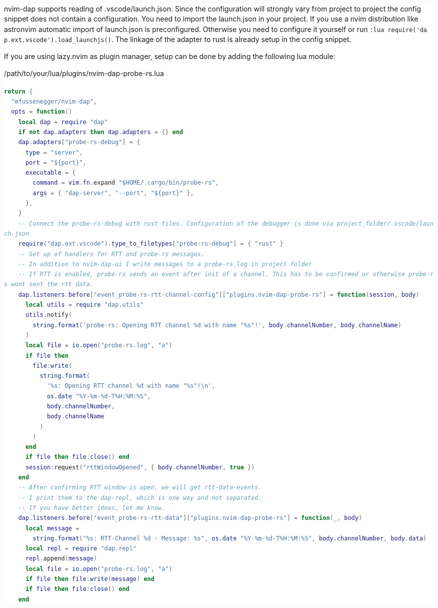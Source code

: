 nvim-dap supports reading of .vscode/launch.json. Since the configuration will strongly vary from project to project the config snippet does not contain a configuration. You need to import the launch.json in your project. If you use a nvim distribution like astronvim automatic import of launch.json is preconfigured. Otherwise you need to configure it yourself or run `:lua require('dap.ext.vscode').load_launchjs()`. The linkage of the adapter to rust is already setup in the config snippet.

If you are using lazy.nvim as plugin manager, setup can be done by adding the following lua module:

/path/to/your/lua/plugins/nvim-dap-probe-rs.lua
```lua
return {
  "mfussenegger/nvim-dap",
  opts = function()
    local dap = require "dap"
    if not dap.adapters then dap.adapters = {} end
    dap.adapters["probe-rs-debug"] = {
      type = "server",
      port = "${port}",
      executable = {
        command = vim.fn.expand "$HOME/.cargo/bin/probe-rs",
        args = { "dap-server", "--port", "${port}" },
      },
    }
    -- Connect the probe-rs-debug with rust files. Configuration of the debugger is done via project_folder/.vscode/launch.json
    require("dap.ext.vscode").type_to_filetypes["probe-rs-debug"] = { "rust" }
    -- Set up of handlers for RTT and probe-rs messages.
    -- In addition to nvim-dap-ui I write messages to a probe-rs.log in project folder
    -- If RTT is enabled, probe-rs sends an event after init of a channel. This has to be confirmed or otherwise probe-rs wont sent the rtt data.
    dap.listeners.before["event_probe-rs-rtt-channel-config"]["plugins.nvim-dap-probe-rs"] = function(session, body)
      local utils = require "dap.utils"
      utils.notify(
        string.format('probe-rs: Opening RTT channel %d with name "%s"!', body.channelNumber, body.channelName)
      )
      local file = io.open("probe-rs.log", "a")
      if file then
        file:write(
          string.format(
            '%s: Opening RTT channel %d with name "%s"!\n',
            os.date "%Y-%m-%d-T%H:%M:%S",
            body.channelNumber,
            body.channelName
          )
        )
      end
      if file then file:close() end
      session:request("rttWindowOpened", { body.channelNumber, true })
    end
    -- After confirming RTT window is open, we will get rtt-data-events.
    -- I print them to the dap-repl, which is one way and not separated.
    -- If you have better ideas, let me know.
    dap.listeners.before["event_probe-rs-rtt-data"]["plugins.nvim-dap-probe-rs"] = function(_, body)
      local message =
        string.format("%s: RTT-Channel %d - Message: %s", os.date "%Y-%m-%d-T%H:%M:%S", body.channelNumber, body.data)
      local repl = require "dap.repl"
      repl.append(message)
      local file = io.open("probe-rs.log", "a")
      if file then file:write(message) end
      if file then file:close() end
    end
```